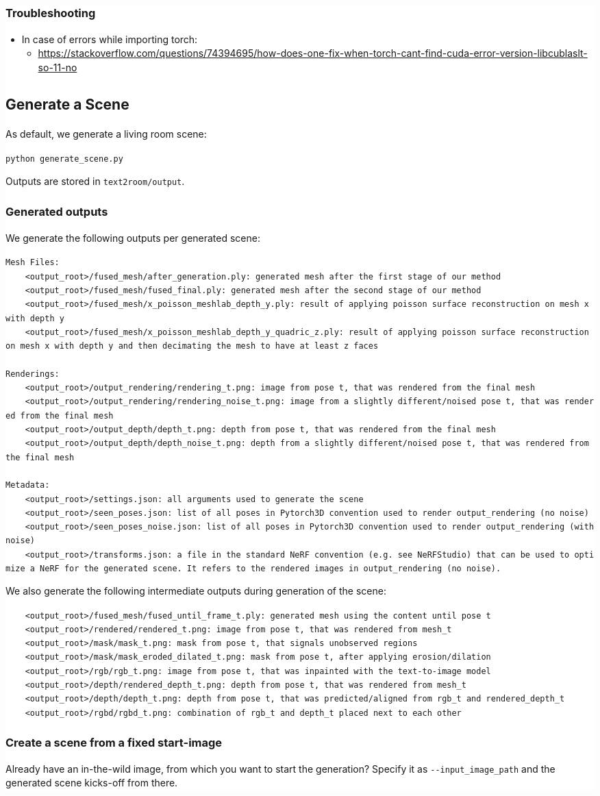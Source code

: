 ### Troubleshooting

- In case of errors while importing torch:
  - https://stackoverflow.com/questions/74394695/how-does-one-fix-when-torch-cant-find-cuda-error-version-libcublaslt-so-11-no

## Generate a Scene

As default, we generate a living room scene:

```python generate_scene.py```

Outputs are stored in ```text2room/output```.

### Generated outputs

We generate the following outputs per generated scene:

```
Mesh Files:
    <output_root>/fused_mesh/after_generation.ply: generated mesh after the first stage of our method
    <output_root>/fused_mesh/fused_final.ply: generated mesh after the second stage of our method
    <output_root>/fused_mesh/x_poisson_meshlab_depth_y.ply: result of applying poisson surface reconstruction on mesh x with depth y
    <output_root>/fused_mesh/x_poisson_meshlab_depth_y_quadric_z.ply: result of applying poisson surface reconstruction on mesh x with depth y and then decimating the mesh to have at least z faces
    
Renderings:
    <output_root>/output_rendering/rendering_t.png: image from pose t, that was rendered from the final mesh
    <output_root>/output_rendering/rendering_noise_t.png: image from a slightly different/noised pose t, that was rendered from the final mesh
    <output_root>/output_depth/depth_t.png: depth from pose t, that was rendered from the final mesh
    <output_root>/output_depth/depth_noise_t.png: depth from a slightly different/noised pose t, that was rendered from the final mesh

Metadata:
    <output_root>/settings.json: all arguments used to generate the scene
    <output_root>/seen_poses.json: list of all poses in Pytorch3D convention used to render output_rendering (no noise)
    <output_root>/seen_poses_noise.json: list of all poses in Pytorch3D convention used to render output_rendering (with noise)
    <output_root>/transforms.json: a file in the standard NeRF convention (e.g. see NeRFStudio) that can be used to optimize a NeRF for the generated scene. It refers to the rendered images in output_rendering (no noise).
```

We also generate the following intermediate outputs during generation of the scene:

```
    <output_root>/fused_mesh/fused_until_frame_t.ply: generated mesh using the content until pose t
    <output_root>/rendered/rendered_t.png: image from pose t, that was rendered from mesh_t
    <output_root>/mask/mask_t.png: mask from pose t, that signals unobserved regions
    <output_root>/mask/mask_eroded_dilated_t.png: mask from pose t, after applying erosion/dilation
    <output_root>/rgb/rgb_t.png: image from pose t, that was inpainted with the text-to-image model
    <output_root>/depth/rendered_depth_t.png: depth from pose t, that was rendered from mesh_t
    <output_root>/depth/depth_t.png: depth from pose t, that was predicted/aligned from rgb_t and rendered_depth_t
    <output_root>/rgbd/rgbd_t.png: combination of rgb_t and depth_t placed next to each other
```

### Create a scene from a fixed start-image

Already have an in-the-wild image, from which you want to start the generation?
Specify it as ```--input_image_path``` and the generated scene kicks-off from there.
```